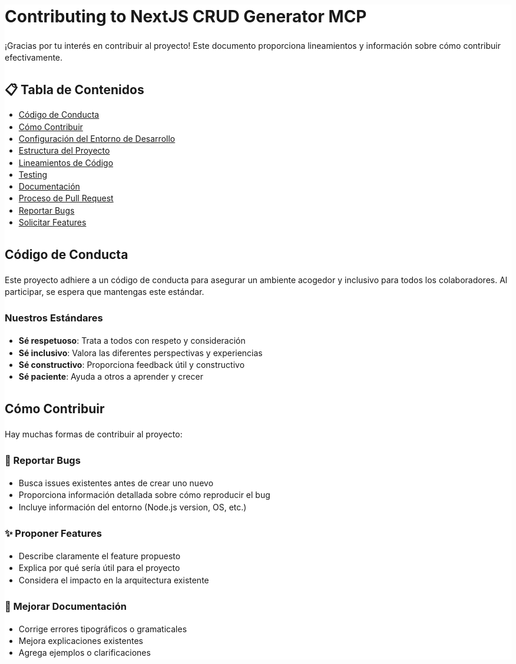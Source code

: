 # Contributing to NextJS CRUD Generator MCP

¡Gracias por tu interés en contribuir al proyecto! Este documento proporciona lineamientos y información sobre cómo contribuir efectivamente.

## 📋 Tabla de Contenidos

- [Código de Conducta](#código-de-conducta)
- [Cómo Contribuir](#cómo-contribuir)
- [Configuración del Entorno de Desarrollo](#configuración-del-entorno-de-desarrollo)
- [Estructura del Proyecto](#estructura-del-proyecto)
- [Lineamientos de Código](#lineamientos-de-código)
- [Testing](#testing)
- [Documentación](#documentación)
- [Proceso de Pull Request](#proceso-de-pull-request)
- [Reportar Bugs](#reportar-bugs)
- [Solicitar Features](#solicitar-features)

## Código de Conducta

Este proyecto adhiere a un código de conducta para asegurar un ambiente acogedor y inclusivo para todos los colaboradores. Al participar, se espera que mantengas este estándar.

### Nuestros Estándares

- **Sé respetuoso**: Trata a todos con respeto y consideración
- **Sé inclusivo**: Valora las diferentes perspectivas y experiencias
- **Sé constructivo**: Proporciona feedback útil y constructivo
- **Sé paciente**: Ayuda a otros a aprender y crecer

## Cómo Contribuir

Hay muchas formas de contribuir al proyecto:

### 🐛 Reportar Bugs
- Busca issues existentes antes de crear uno nuevo
- Proporciona información detallada sobre cómo reproducir el bug
- Incluye información del entorno (Node.js version, OS, etc.)

### ✨ Proponer Features
- Describe claramente el feature propuesto
- Explica por qué sería útil para el proyecto
- Considera el impacto en la arquitectura existente

### 📝 Mejorar Documentación
- Corrige errores tipográficos o gramaticales
- Mejora explicaciones existentes
- Agrega ejemplos o clarificaciones
